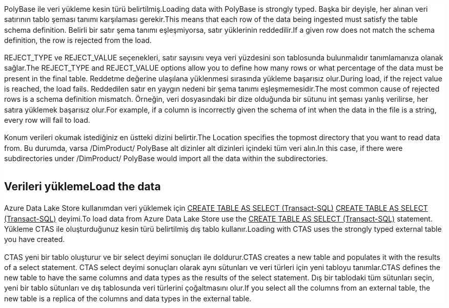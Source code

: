 <span data-ttu-id="b8efe-147">PolyBase ile veri yükleme kesin türü belirtilmiş.</span><span class="sxs-lookup"><span data-stu-id="b8efe-147">Loading data with PolyBase is strongly typed.</span></span> <span data-ttu-id="b8efe-148">Başka bir deyişle, her alınan veri satırının tablo şeması tanımı karşılaması gerekir.</span><span class="sxs-lookup"><span data-stu-id="b8efe-148">This means that each row of the data being ingested must satisfy the table schema definition.</span></span>
<span data-ttu-id="b8efe-149">Belirli bir satır şema tanımı eşleşmiyorsa, satır yüklerinin reddedilir.</span><span class="sxs-lookup"><span data-stu-id="b8efe-149">If a given row does not match the schema definition, the row is rejected from the load.</span></span>

<span data-ttu-id="b8efe-150">REJECT_TYPE ve REJECT_VALUE seçenekleri, satır sayısını veya veri yüzdesini son tablosunda bulunmalıdır tanımlamanıza olanak sağlar.</span><span class="sxs-lookup"><span data-stu-id="b8efe-150">The REJECT_TYPE and REJECT_VALUE options allow you to define how many rows or what percentage of the data must be present in the final table.</span></span>
<span data-ttu-id="b8efe-151">Reddetme değerine ulaşılana yüklenmesi sırasında yükleme başarısız olur.</span><span class="sxs-lookup"><span data-stu-id="b8efe-151">During load, if the reject value is reached, the load fails.</span></span> <span data-ttu-id="b8efe-152">Reddedilen satır en yaygın nedeni bir şema tanımı eşleşmemesidir.</span><span class="sxs-lookup"><span data-stu-id="b8efe-152">The most common cause of rejected rows is a schema definition mismatch.</span></span>
<span data-ttu-id="b8efe-153">Örneğin, veri dosyasındaki bir dize olduğunda bir sütunu int şeması yanlış verilirse, her satıra yüklemek başarısız olur.</span><span class="sxs-lookup"><span data-stu-id="b8efe-153">For example, if a column is incorrectly given the schema of int when the data in the file is a string, every row will fail to load.</span></span>

<span data-ttu-id="b8efe-154">Konum verileri okumak istediğiniz en üstteki dizini belirtir.</span><span class="sxs-lookup"><span data-stu-id="b8efe-154">The Location specifies the topmost directory that you want to read data from.</span></span>
<span data-ttu-id="b8efe-155">Bu durumda, varsa /DimProduct/ PolyBase alt dizinler alt dizinleri içindeki tüm veri alın.</span><span class="sxs-lookup"><span data-stu-id="b8efe-155">In this case, if there were subdirectories under /DimProduct/ PolyBase would import all the data within the subdirectories.</span></span>

## <a name="load-the-data"></a><span data-ttu-id="b8efe-156">Verileri yükleme</span><span class="sxs-lookup"><span data-stu-id="b8efe-156">Load the data</span></span>
<span data-ttu-id="b8efe-157">Azure Data Lake Store kullanımdan veri yüklemek için [CREATE TABLE AS SELECT (Transact-SQL)] [ CREATE TABLE AS SELECT (Transact-SQL)] deyimi.</span><span class="sxs-lookup"><span data-stu-id="b8efe-157">To load data from Azure Data Lake Store use the [CREATE TABLE AS SELECT (Transact-SQL)][CREATE TABLE AS SELECT (Transact-SQL)] statement.</span></span> <span data-ttu-id="b8efe-158">Yükleme CTAS ile oluşturduğunuz kesin türü belirtilmiş dış tablo kullanır.</span><span class="sxs-lookup"><span data-stu-id="b8efe-158">Loading with CTAS uses the strongly typed external table you have created.</span></span>

<span data-ttu-id="b8efe-159">CTAS yeni bir tablo oluşturur ve bir select deyimi sonuçları ile doldurur.</span><span class="sxs-lookup"><span data-stu-id="b8efe-159">CTAS creates a new table and populates it with the results of a select statement.</span></span> <span data-ttu-id="b8efe-160">CTAS select deyimi sonuçları olarak aynı sütunları ve veri türleri için yeni tabloyu tanımlar.</span><span class="sxs-lookup"><span data-stu-id="b8efe-160">CTAS defines the new table to have the same columns and data types as the results of the select statement.</span></span> <span data-ttu-id="b8efe-161">Dış bir tablodaki tüm sütunları seçin, yeni bir tablo sütunları ve dış tablosunda veri türlerini çoğaltmasını olur.</span><span class="sxs-lookup"><span data-stu-id="b8efe-161">If you select all the columns from an external table, the new table is a replica of the columns and data types in the external table.</span></span>


[Create a SQL Data Warehouse]: sql-data-warehouse-get-started-provision.md
[Load data into SQL Data Warehouse]: sql-data-warehouse-overview-load.md
[SQL Data Warehouse development overview]: sql-data-warehouse-overview-develop.md
[manage columnstore indexes]: sql-data-warehouse-tables-index.md
[Statistics]: sql-data-warehouse-tables-statistics.md
[CTAS]: sql-data-warehouse-develop-ctas.md
[label]: sql-data-warehouse-develop-label.md
[CREATE EXTERNAL DATA SOURCE]: https://msdn.microsoft.com/library/dn935022.aspx
[CREATE EXTERNAL FILE FORMAT]: https://msdn.microsoft.com/library/dn935026.aspx
[CREATE TABLE AS SELECT (Transact-SQL)]: https://msdn.microsoft.com/library/mt204041.aspx
[sys.dm_pdw_exec_requests]: https://msdn.microsoft.com/library/mt203887.aspx
[REBUILD]: https://msdn.microsoft.com/library/ms188388.aspx
[Microsoft Download Center]: http://www.microsoft.com/download/details.aspx?id=36433
[Load the full Contoso Retail Data Warehouse]: https://github.com/Microsoft/sql-server-samples/tree/master/samples/databases/contoso-data-warehouse/readme.md